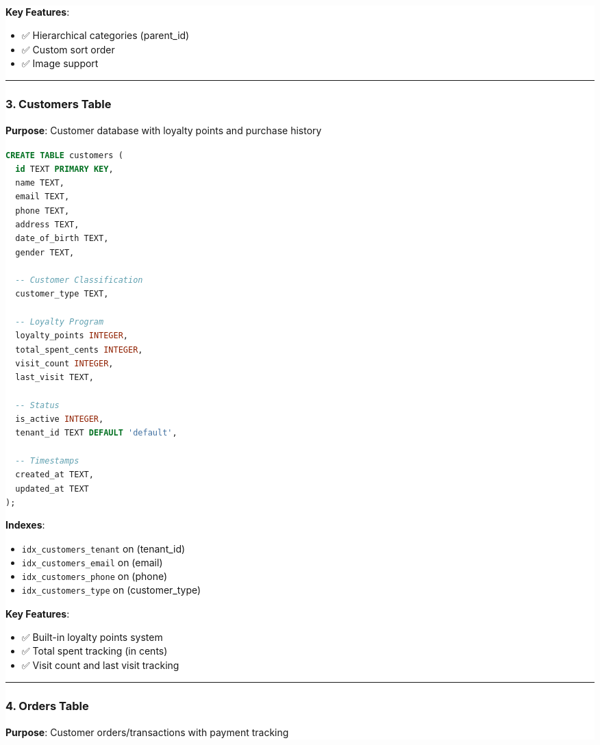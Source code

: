 **Key Features**:
- ✅ Hierarchical categories (parent_id)
- ✅ Custom sort order
- ✅ Image support

---

### 3. Customers Table
**Purpose**: Customer database with loyalty points and purchase history

```sql
CREATE TABLE customers (
  id TEXT PRIMARY KEY,
  name TEXT,
  email TEXT,
  phone TEXT,
  address TEXT,
  date_of_birth TEXT,
  gender TEXT,

  -- Customer Classification
  customer_type TEXT,

  -- Loyalty Program
  loyalty_points INTEGER,
  total_spent_cents INTEGER,
  visit_count INTEGER,
  last_visit TEXT,

  -- Status
  is_active INTEGER,
  tenant_id TEXT DEFAULT 'default',

  -- Timestamps
  created_at TEXT,
  updated_at TEXT
);
```

**Indexes**:
- `idx_customers_tenant` on (tenant_id)
- `idx_customers_email` on (email)
- `idx_customers_phone` on (phone)
- `idx_customers_type` on (customer_type)

**Key Features**:
- ✅ Built-in loyalty points system
- ✅ Total spent tracking (in cents)
- ✅ Visit count and last visit tracking

---

### 4. Orders Table
**Purpose**: Customer orders/transactions with payment tracking
